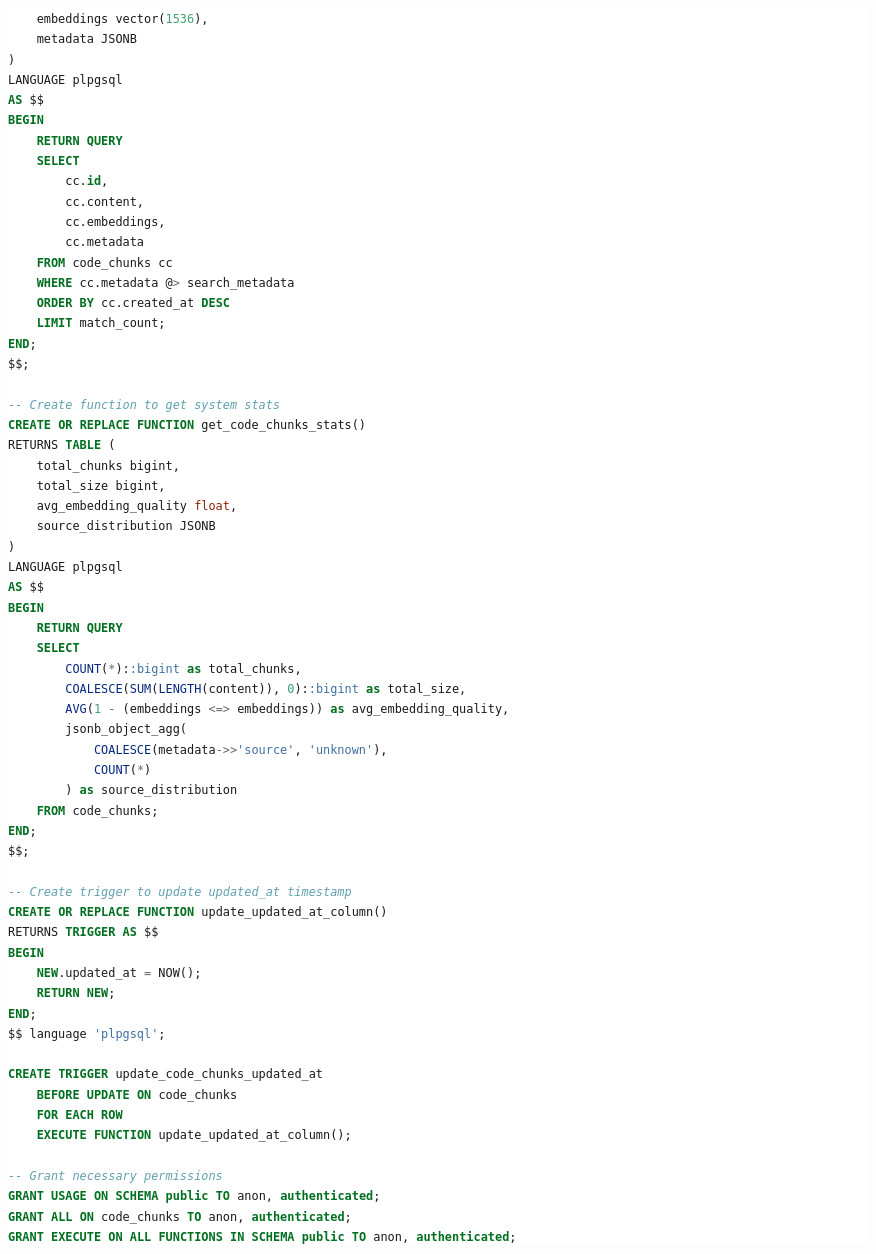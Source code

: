 ```sql
    embeddings vector(1536),
    metadata JSONB
)
LANGUAGE plpgsql
AS $$
BEGIN
    RETURN QUERY
    SELECT
        cc.id,
        cc.content,
        cc.embeddings,
        cc.metadata
    FROM code_chunks cc
    WHERE cc.metadata @> search_metadata
    ORDER BY cc.created_at DESC
    LIMIT match_count;
END;
$$;

-- Create function to get system stats
CREATE OR REPLACE FUNCTION get_code_chunks_stats()
RETURNS TABLE (
    total_chunks bigint,
    total_size bigint,
    avg_embedding_quality float,
    source_distribution JSONB
)
LANGUAGE plpgsql
AS $$
BEGIN
    RETURN QUERY
    SELECT
        COUNT(*)::bigint as total_chunks,
        COALESCE(SUM(LENGTH(content)), 0)::bigint as total_size,
        AVG(1 - (embeddings <=> embeddings)) as avg_embedding_quality,
        jsonb_object_agg(
            COALESCE(metadata->>'source', 'unknown'),
            COUNT(*)
        ) as source_distribution
    FROM code_chunks;
END;
$$;

-- Create trigger to update updated_at timestamp
CREATE OR REPLACE FUNCTION update_updated_at_column()
RETURNS TRIGGER AS $$
BEGIN
    NEW.updated_at = NOW();
    RETURN NEW;
END;
$$ language 'plpgsql';

CREATE TRIGGER update_code_chunks_updated_at
    BEFORE UPDATE ON code_chunks
    FOR EACH ROW
    EXECUTE FUNCTION update_updated_at_column();

-- Grant necessary permissions
GRANT USAGE ON SCHEMA public TO anon, authenticated;
GRANT ALL ON code_chunks TO anon, authenticated;
GRANT EXECUTE ON ALL FUNCTIONS IN SCHEMA public TO anon, authenticated;
```

